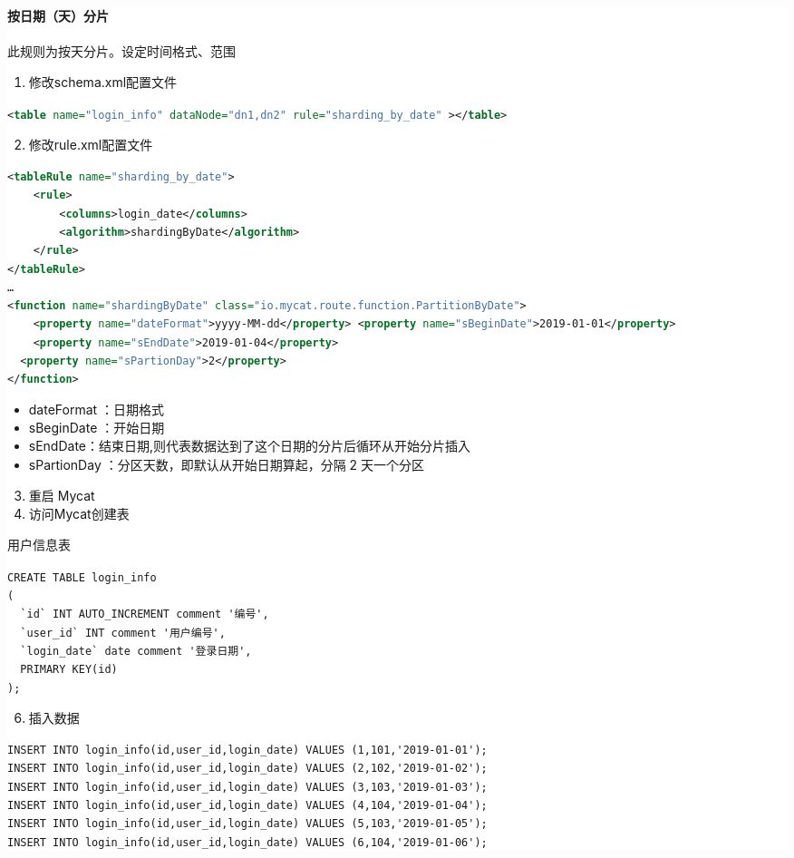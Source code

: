 #### 按日期（天）分片

此规则为按天分片。设定时间格式、范围

1. 修改schema.xml配置文件

```xml
<table name="login_info" dataNode="dn1,dn2" rule="sharding_by_date" ></table>
```

2. 修改rule.xml配置文件

```xml
<tableRule name="sharding_by_date">
	<rule>
		<columns>login_date</columns>
		<algorithm>shardingByDate</algorithm>
	</rule>
</tableRule>
…
<function name="shardingByDate" class="io.mycat.route.function.PartitionByDate">
	<property name="dateFormat">yyyy-MM-dd</property> <property name="sBeginDate">2019-01-01</property>
	<property name="sEndDate">2019-01-04</property>
  <property name="sPartionDay">2</property> 
</function>
```

- dateFormat ：日期格式
- sBeginDate ：开始日期
- sEndDate：结束日期,则代表数据达到了这个日期的分片后循环从开始分片插入
- sPartionDay ：分区天数，即默认从开始日期算起，分隔 2 天一个分区

3. 重启 Mycat
4. 访问Mycat创建表

用户信息表

```mysql
CREATE TABLE login_info
(
  `id` INT AUTO_INCREMENT comment '编号',
  `user_id` INT comment '用户编号',
  `login_date` date comment '登录日期',
  PRIMARY KEY(id)
);
```

6. 插入数据

```mysql
INSERT INTO login_info(id,user_id,login_date) VALUES (1,101,'2019-01-01');
INSERT INTO login_info(id,user_id,login_date) VALUES (2,102,'2019-01-02');
INSERT INTO login_info(id,user_id,login_date) VALUES (3,103,'2019-01-03');
INSERT INTO login_info(id,user_id,login_date) VALUES (4,104,'2019-01-04');
INSERT INTO login_info(id,user_id,login_date) VALUES (5,103,'2019-01-05');
INSERT INTO login_info(id,user_id,login_date) VALUES (6,104,'2019-01-06');
```

